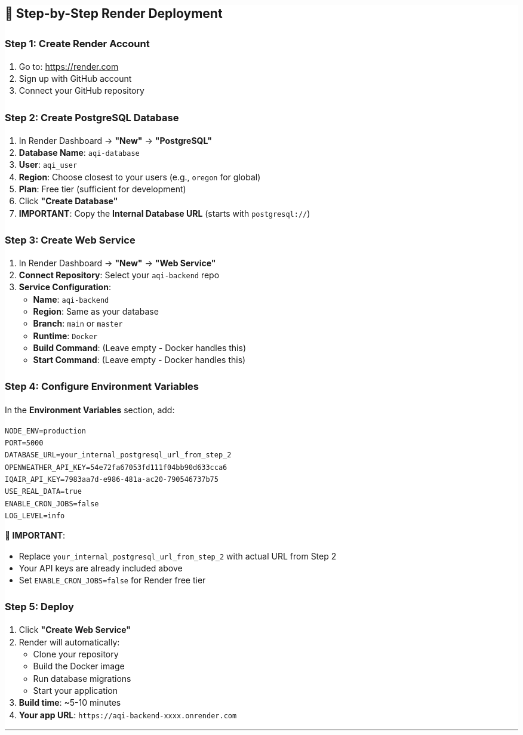 
## 🚀 **Step-by-Step Render Deployment**

### **Step 1: Create Render Account**
1. Go to: https://render.com
2. Sign up with GitHub account
3. Connect your GitHub repository

### **Step 2: Create PostgreSQL Database**
1. In Render Dashboard → **"New"** → **"PostgreSQL"**
2. **Database Name**: `aqi-database`
3. **User**: `aqi_user` 
4. **Region**: Choose closest to your users (e.g., `oregon` for global)
5. **Plan**: Free tier (sufficient for development)
6. Click **"Create Database"**
7. **IMPORTANT**: Copy the **Internal Database URL** (starts with `postgresql://`)

### **Step 3: Create Web Service**
1. In Render Dashboard → **"New"** → **"Web Service"**
2. **Connect Repository**: Select your `aqi-backend` repo
3. **Service Configuration**:
   - **Name**: `aqi-backend`
   - **Region**: Same as your database
   - **Branch**: `main` or `master`
   - **Runtime**: `Docker`
   - **Build Command**: (Leave empty - Docker handles this)
   - **Start Command**: (Leave empty - Docker handles this)

### **Step 4: Configure Environment Variables**
In the **Environment Variables** section, add:

```env
NODE_ENV=production
PORT=5000
DATABASE_URL=your_internal_postgresql_url_from_step_2
OPENWEATHER_API_KEY=54e72fa67053fd111f04bb90d633cca6
IQAIR_API_KEY=7983aa7d-e986-481a-ac20-790546737b75
USE_REAL_DATA=true
ENABLE_CRON_JOBS=false
LOG_LEVEL=info
```

**🔴 IMPORTANT**: 
- Replace `your_internal_postgresql_url_from_step_2` with actual URL from Step 2
- Your API keys are already included above
- Set `ENABLE_CRON_JOBS=false` for Render free tier

### **Step 5: Deploy**
1. Click **"Create Web Service"**
2. Render will automatically:
   - Clone your repository
   - Build the Docker image  
   - Run database migrations
   - Start your application
3. **Build time**: ~5-10 minutes
4. **Your app URL**: `https://aqi-backend-xxxx.onrender.com`

---